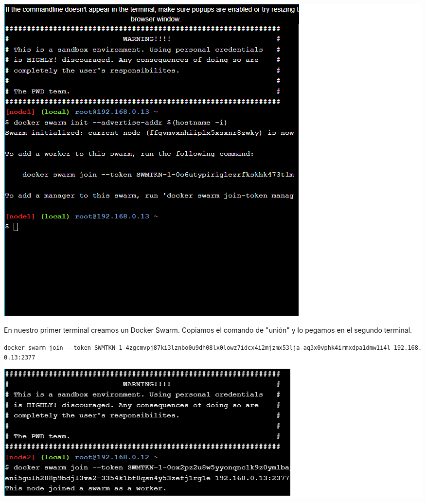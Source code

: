 ![Imagen56](./img/img56.PNG)

En nuestro primer terminal creamos un Docker Swarm. Copiamos el comando de "unión" y lo pegamos en el segundo terminal.

`docker swarm join --token SWMTKN-1-4zgcmvpj87ki3lznbo0u9dh08lx0lowz7idcx4i2mjzmx53lja-aq3x0vphk4irmxdpa1dmw1i4l 192.168.0.13:2377`

![Imagen57](./img/img57.PNG)
